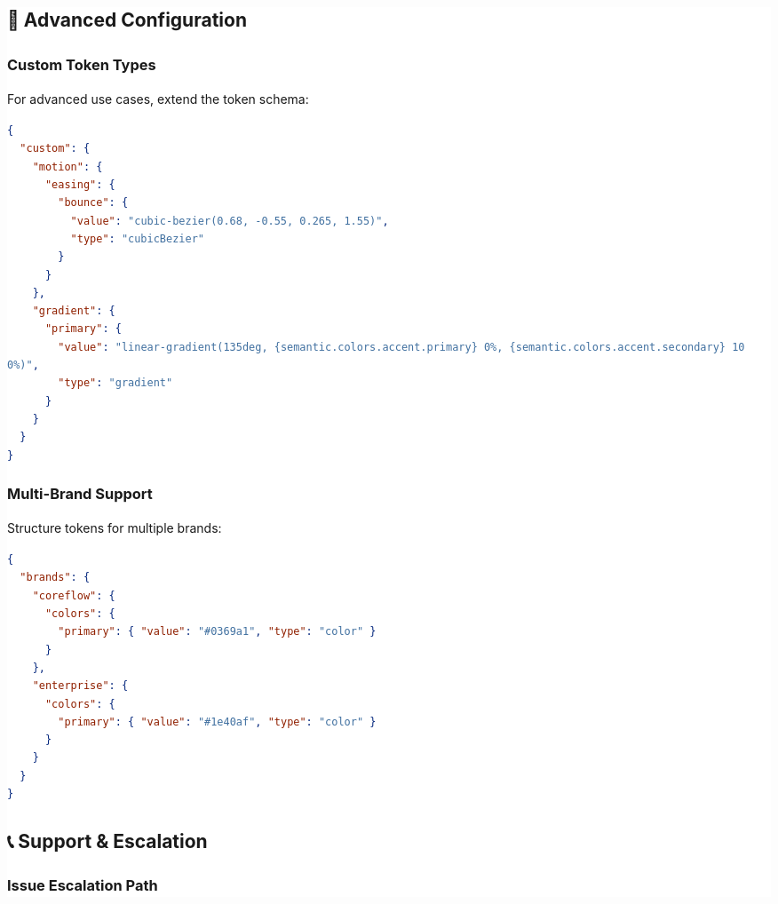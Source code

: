 ## 🔧 Advanced Configuration

### Custom Token Types

For advanced use cases, extend the token schema:

```json
{
  "custom": {
    "motion": {
      "easing": {
        "bounce": {
          "value": "cubic-bezier(0.68, -0.55, 0.265, 1.55)",
          "type": "cubicBezier"
        }
      }
    },
    "gradient": {
      "primary": {
        "value": "linear-gradient(135deg, {semantic.colors.accent.primary} 0%, {semantic.colors.accent.secondary} 100%)",
        "type": "gradient"
      }
    }
  }
}
```

### Multi-Brand Support

Structure tokens for multiple brands:

```json
{
  "brands": {
    "coreflow": {
      "colors": {
        "primary": { "value": "#0369a1", "type": "color" }
      }
    },
    "enterprise": {
      "colors": {
        "primary": { "value": "#1e40af", "type": "color" }
      }
    }
  }
}
```

## 📞 Support & Escalation

### Issue Escalation Path
